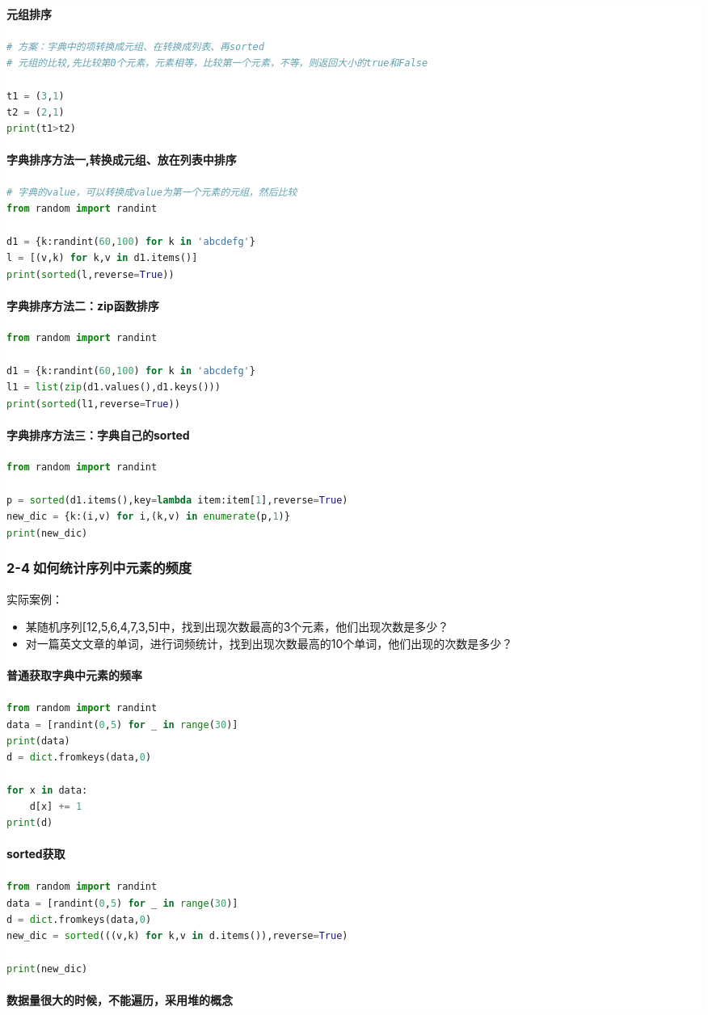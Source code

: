 #### 元组排序
```python
# 方案：字典中的项转换成元组、在转换成列表、再sorted
# 元组的比较,先比较第0个元素，元素相等，比较第一个元素，不等，则返回大小的true和False

t1 = (3,1)
t2 = (2,1)
print(t1>t2)
```
#### 字典排序方法一,转换成元组、放在列表中排序
```python
# 字典的value，可以转换成value为第一个元素的元组，然后比较
from random import randint

d1 = {k:randint(60,100) for k in 'abcdefg'}
l = [(v,k) for k,v in d1.items()]
print(sorted(l,reverse=True))
```

#### 字典排序方法二：zip函数排序
```python
from random import randint

d1 = {k:randint(60,100) for k in 'abcdefg'}
l1 = list(zip(d1.values(),d1.keys()))
print(sorted(l1,reverse=True))
```
#### 字典排序方法三：字典自己的sorted
```python
from random import randint

p = sorted(d1.items(),key=lambda item:item[1],reverse=True)
new_dic = {k:(i,v) for i,(k,v) in enumerate(p,1)}
print(new_dic)
```

### 2-4 如何统计序列中元素的频度

实际案例：

- 某随机序列[12,5,6,4,7,3,5]中，找到出现次数最高的3个元素，他们出现次数是多少？
- 对一篇英文文章的单词，进行词频统计，找到出现次数最高的10个单词，他们出现的次数是多少？

#### 普通获取字典中元素的频率
```python
from random import randint
data = [randint(0,5) for _ in range(30)]
print(data)
d = dict.fromkeys(data,0)

for x in data:
    d[x] += 1
print(d)
```
#### sorted获取
```python
from random import randint
data = [randint(0,5) for _ in range(30)]
d = dict.fromkeys(data,0)
new_dic = sorted(((v,k) for k,v in d.items()),reverse=True)

print(new_dic)
```
#### 数据量很大的时候，不能遍历，采用堆的概念
```python
```